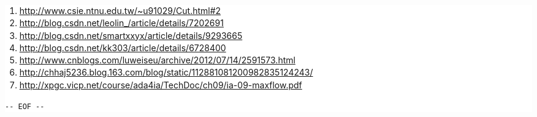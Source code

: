 1. <http://www.csie.ntnu.edu.tw/~u91029/Cut.html#2>
2. <http://blog.csdn.net/leolin_/article/details/7202691>
3. <http://blog.csdn.net/smartxxyx/article/details/9293665>
4. <http://blog.csdn.net/kk303/article/details/6728400>
5. <http://www.cnblogs.com/luweiseu/archive/2012/07/14/2591573.html>
6. <http://chhaj5236.blog.163.com/blog/static/112881081200982835124243/>
7. <http://xpgc.vicp.net/course/ada4ia/TechDoc/ch09/ia-09-maxflow.pdf>

`-- EOF --`
